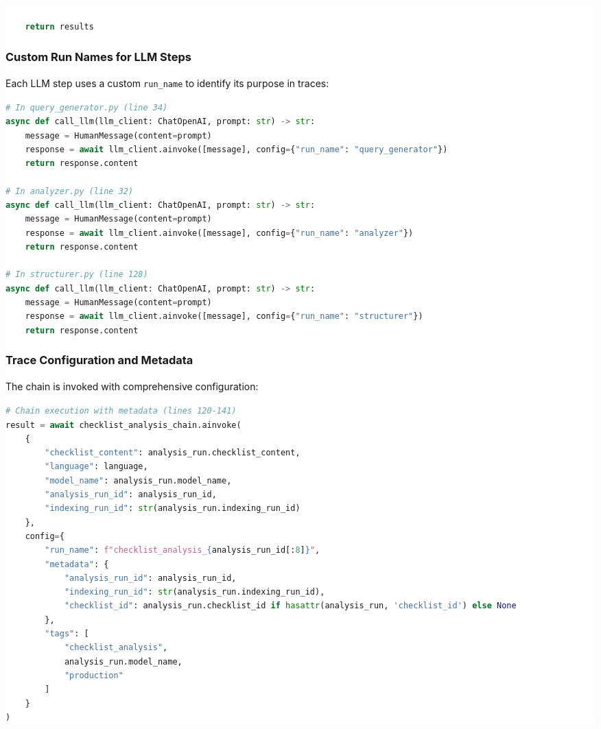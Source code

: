 ```python
    
    return results
```

### Custom Run Names for LLM Steps

Each LLM step uses a custom `run_name` to identify its purpose in traces:

```python
# In query_generator.py (line 34)
async def call_llm(llm_client: ChatOpenAI, prompt: str) -> str:
    message = HumanMessage(content=prompt)
    response = await llm_client.ainvoke([message], config={"run_name": "query_generator"})
    return response.content

# In analyzer.py (line 32)
async def call_llm(llm_client: ChatOpenAI, prompt: str) -> str:
    message = HumanMessage(content=prompt)
    response = await llm_client.ainvoke([message], config={"run_name": "analyzer"})
    return response.content

# In structurer.py (line 128)
async def call_llm(llm_client: ChatOpenAI, prompt: str) -> str:
    message = HumanMessage(content=prompt)
    response = await llm_client.ainvoke([message], config={"run_name": "structurer"})
    return response.content
```

### Trace Configuration and Metadata

The chain is invoked with comprehensive configuration:

```python
# Chain execution with metadata (lines 120-141)
result = await checklist_analysis_chain.ainvoke(
    {
        "checklist_content": analysis_run.checklist_content,
        "language": language,
        "model_name": analysis_run.model_name,
        "analysis_run_id": analysis_run_id,
        "indexing_run_id": str(analysis_run.indexing_run_id)
    },
    config={
        "run_name": f"checklist_analysis_{analysis_run_id[:8]}",
        "metadata": {
            "analysis_run_id": analysis_run_id,
            "indexing_run_id": str(analysis_run.indexing_run_id),
            "checklist_id": analysis_run.checklist_id if hasattr(analysis_run, 'checklist_id') else None
        },
        "tags": [
            "checklist_analysis",
            analysis_run.model_name,
            "production"
        ]
    }
)
```
